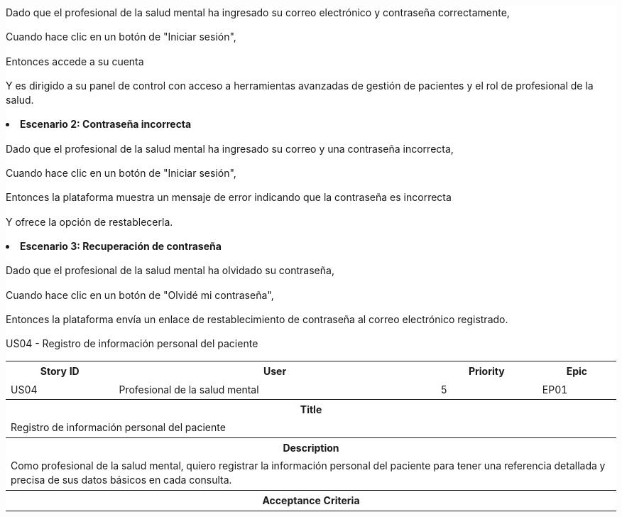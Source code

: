 
Dado que el profesional de la salud mental ha ingresado su correo electrónico y contraseña correctamente,


Cuando hace clic en un botón de "Iniciar sesión",


Entonces accede a su cuenta


Y es dirigido a su panel de control con acceso a herramientas avanzadas de gestión de pacientes y el rol de profesional de la salud.</li>
<li><b>Escenario 2: Contraseña incorrecta</b>


Dado que el profesional de la salud mental ha ingresado su correo y una contraseña incorrecta,


Cuando hace clic en un botón de "Iniciar sesión",


Entonces la plataforma muestra un mensaje de error indicando que la contraseña es incorrecta


Y ofrece la opción de restablecerla.</li>
<li><b>Escenario 3: Recuperación de contraseña</b>


Dado que el profesional de la salud mental ha olvidado su contraseña,


Cuando hace clic en un botón de "Olvidé mi contraseña",


Entonces la plataforma envía un enlace de restablecimiento de contraseña al correo electrónico registrado.</li>
</ul>
</td>
</tr>
</table>

US04 - Registro de información personal del paciente
<table>
<tr>
<th>Story ID</th>
<th>User</th>
<th>Priority</th>
<th>Epic</th>
</tr>
<tr>
<td>US04</td>
<td>Profesional de la salud mental</td>
<td>5</td>
<td>EP01</td>
</tr>
<tr>
<th colspan="4">Title</th>
</tr>
<tr>
<td colspan="4">Registro de información personal del paciente</td>
</tr>
<tr>
<th colspan="4">Description</th>
</tr>
<tr>
<td colspan="4">
Como profesional de la salud mental, quiero registrar la información personal del paciente para tener una referencia detallada y precisa de sus datos básicos en cada consulta.
</td>
</tr>
<tr>
<th colspan="4">Acceptance Criteria</th>